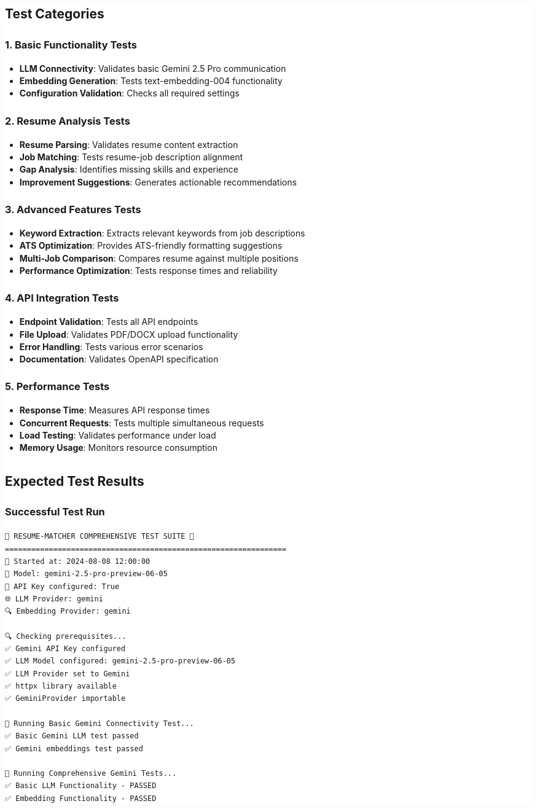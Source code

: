 ## Test Categories

### 1. Basic Functionality Tests

- **LLM Connectivity**: Validates basic Gemini 2.5 Pro communication
- **Embedding Generation**: Tests text-embedding-004 functionality
- **Configuration Validation**: Checks all required settings

### 2. Resume Analysis Tests

- **Resume Parsing**: Validates resume content extraction
- **Job Matching**: Tests resume-job description alignment
- **Gap Analysis**: Identifies missing skills and experience
- **Improvement Suggestions**: Generates actionable recommendations

### 3. Advanced Features Tests

- **Keyword Extraction**: Extracts relevant keywords from job descriptions
- **ATS Optimization**: Provides ATS-friendly formatting suggestions
- **Multi-Job Comparison**: Compares resume against multiple positions
- **Performance Optimization**: Tests response times and reliability

### 4. API Integration Tests

- **Endpoint Validation**: Tests all API endpoints
- **File Upload**: Validates PDF/DOCX upload functionality
- **Error Handling**: Tests various error scenarios
- **Documentation**: Validates OpenAPI specification

### 5. Performance Tests

- **Response Time**: Measures API response times
- **Concurrent Requests**: Tests multiple simultaneous requests
- **Load Testing**: Validates performance under load
- **Memory Usage**: Monitors resource consumption

## Expected Test Results

### Successful Test Run

```
🚀 RESUME-MATCHER COMPREHENSIVE TEST SUITE 🚀
================================================================
📅 Started at: 2024-08-08 12:00:00
🔧 Model: gemini-2.5-pro-preview-06-05
🔑 API Key configured: True
🌐 LLM Provider: gemini
🔍 Embedding Provider: gemini

🔍 Checking prerequisites...
✅ Gemini API Key configured
✅ LLM Model configured: gemini-2.5-pro-preview-06-05
✅ LLM Provider set to Gemini
✅ httpx library available
✅ GeminiProvider importable

🧪 Running Basic Gemini Connectivity Test...
✅ Basic Gemini LLM test passed
✅ Gemini embeddings test passed

🧪 Running Comprehensive Gemini Tests...
✅ Basic LLM Functionality - PASSED
✅ Embedding Functionality - PASSED
```